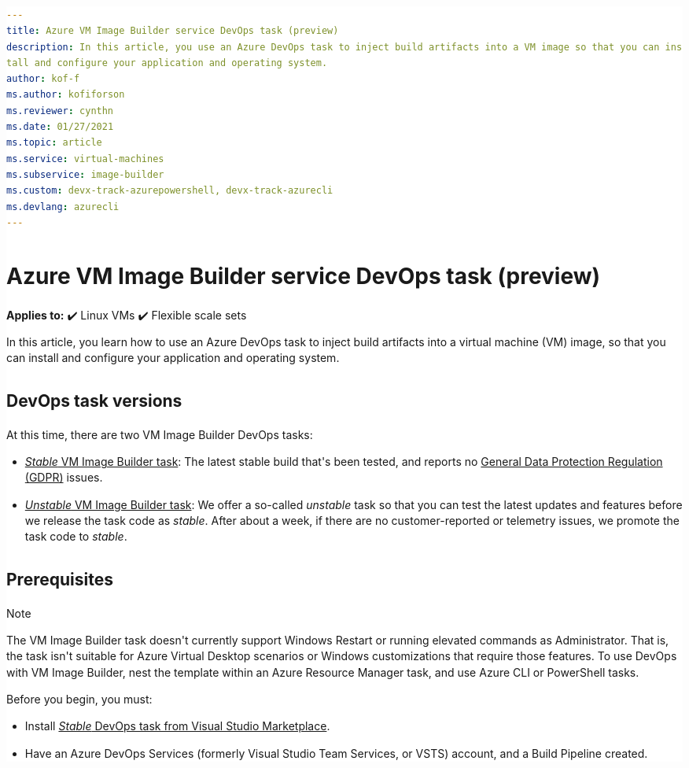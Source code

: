 ```yaml
---
title: Azure VM Image Builder service DevOps task (preview)
description: In this article, you use an Azure DevOps task to inject build artifacts into a VM image so that you can install and configure your application and operating system.
author: kof-f
ms.author: kofiforson
ms.reviewer: cynthn
ms.date: 01/27/2021
ms.topic: article
ms.service: virtual-machines
ms.subservice: image-builder
ms.custom: devx-track-azurepowershell, devx-track-azurecli 
ms.devlang: azurecli
---
```


# Azure VM Image Builder service DevOps task (preview)

**Applies to:** :heavy_check_mark: Linux VMs :heavy_check_mark: Flexible scale sets

In this article, you learn how to use an Azure DevOps task to inject build artifacts into a virtual machine (VM) image, so that you can install and configure your application and operating system.

## DevOps task versions

At this time, there are two VM Image Builder DevOps tasks:

* [*Stable* VM Image Builder task](https://marketplace.visualstudio.com/items?itemName=AzureImageBuilder.devOps-task-for-azure-image-builder): The latest stable build that's been tested, and reports no [General Data Protection Regulation (GDPR)](https://www.microsoft.com/trust-center/privacy/gdpr-overview) issues. 


* [*Unstable* VM Image Builder task](https://marketplace.visualstudio.com/items?itemName=AzureImageBuilder.devOps-task-for-azure-image-builder-canary): We offer a so-called *unstable* task so that you can test the latest updates and features before we release the task code as *stable*. After about a week, if there are no customer-reported or telemetry issues, we promote the task code to *stable*. 

## Prerequisites

> [!NOTE]
> The VM Image Builder task doesn't currently support Windows Restart or running elevated commands as Administrator. That is, the task isn't suitable for Azure Virtual Desktop scenarios or Windows customizations that require those features. To use DevOps with VM Image Builder, nest the template within an Azure Resource Manager task, and use Azure CLI or PowerShell tasks.

Before you begin, you must:

* Install [*Stable* DevOps task from Visual Studio Marketplace](https://marketplace.visualstudio.com/items?itemName=AzureImageBuilder.devOps-task-for-azure-image-builder).

* Have an Azure DevOps Services (formerly Visual Studio Team Services, or VSTS) account, and a Build Pipeline created.

